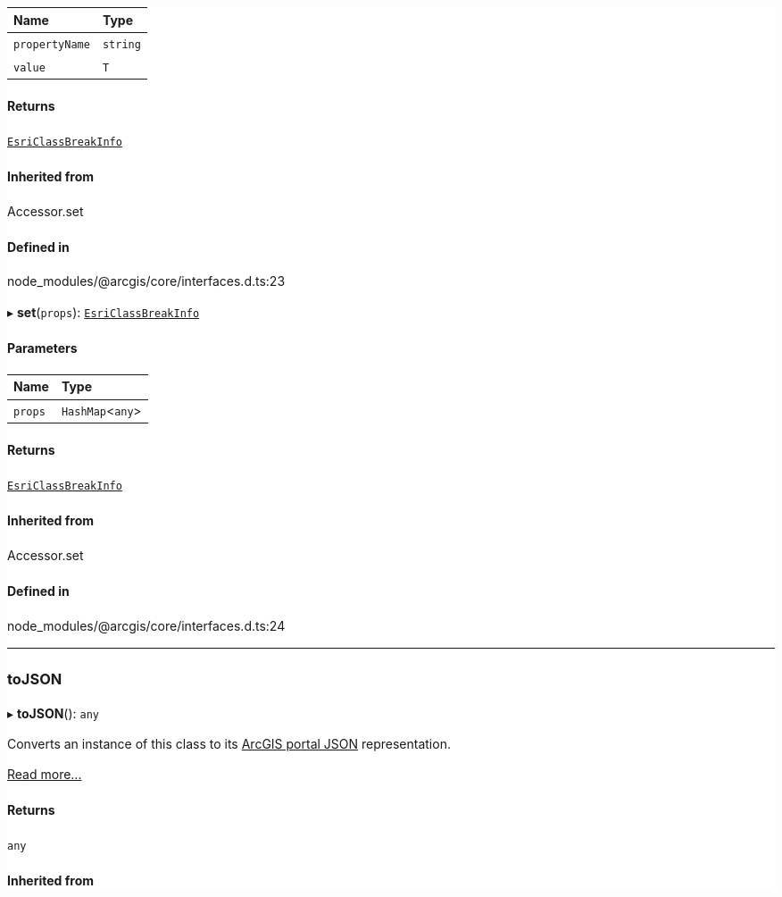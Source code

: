 | Name | Type |
| :------ | :------ |
| `propertyName` | `string` |
| `value` | `T` |

#### Returns

[`EsriClassBreakInfo`](geo_esri.EsriClassBreakInfo.md)

#### Inherited from

Accessor.set

#### Defined in

node_modules/@arcgis/core/interfaces.d.ts:23

▸ **set**(`props`): [`EsriClassBreakInfo`](geo_esri.EsriClassBreakInfo.md)

#### Parameters

| Name | Type |
| :------ | :------ |
| `props` | `HashMap`<`any`\> |

#### Returns

[`EsriClassBreakInfo`](geo_esri.EsriClassBreakInfo.md)

#### Inherited from

Accessor.set

#### Defined in

node_modules/@arcgis/core/interfaces.d.ts:24

___

### toJSON

▸ **toJSON**(): `any`

Converts an instance of this class to its [ArcGIS portal JSON](https://developers.arcgis.com/documentation/common-data-types/geometry-objects.htm) representation.

[Read more...](https://developers.arcgis.com/javascript/latest/api-reference/esri-core-JSONSupport.html#toJSON)

#### Returns

`any`

#### Inherited from
